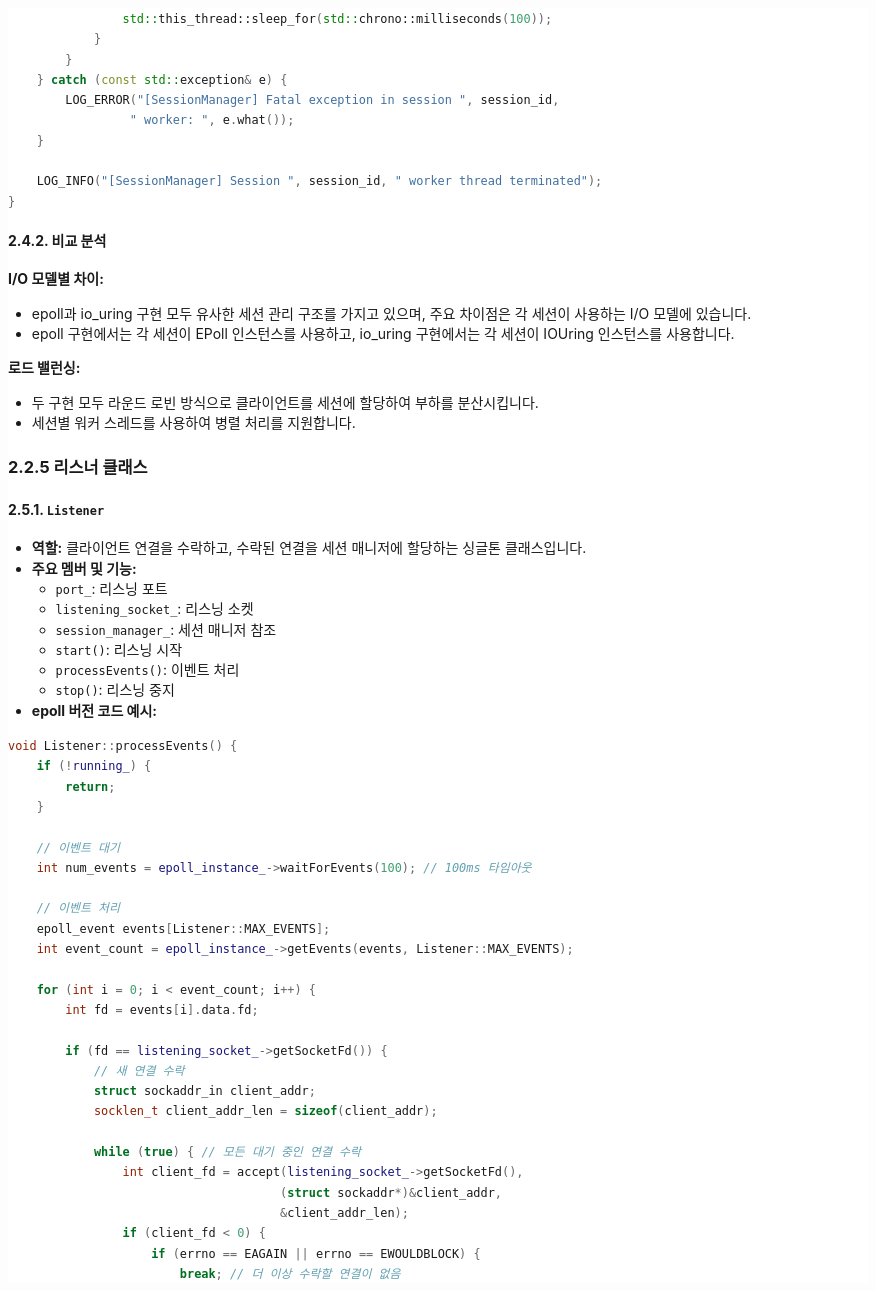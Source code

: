 ```cpp
                std::this_thread::sleep_for(std::chrono::milliseconds(100));
            }
        }
    } catch (const std::exception& e) {
        LOG_ERROR("[SessionManager] Fatal exception in session ", session_id, 
                 " worker: ", e.what());
    }
    
    LOG_INFO("[SessionManager] Session ", session_id, " worker thread terminated");
}
```

#### 2.4.2. 비교 분석

**I/O 모델별 차이:**

- epoll과 io_uring 구현 모두 유사한 세션 관리 구조를 가지고 있으며, 주요 차이점은 각 세션이 사용하는 I/O 모델에 있습니다.
- epoll 구현에서는 각 세션이 EPoll 인스턴스를 사용하고, io_uring 구현에서는 각 세션이 IOUring 인스턴스를 사용합니다.

**로드 밸런싱:**

- 두 구현 모두 라운드 로빈 방식으로 클라이언트를 세션에 할당하여 부하를 분산시킵니다.
- 세션별 워커 스레드를 사용하여 병렬 처리를 지원합니다.

### 2.2.5 리스너 클래스

#### 2.5.1. `Listener`

- **역할:** 클라이언트 연결을 수락하고, 수락된 연결을 세션 매니저에 할당하는 싱글톤 클래스입니다.
- **주요 멤버 및 기능:**
    - `port_`: 리스닝 포트
    - `listening_socket_`: 리스닝 소켓
    - `session_manager_`: 세션 매니저 참조
    - `start()`: 리스닝 시작
    - `processEvents()`: 이벤트 처리
    - `stop()`: 리스닝 중지
- **epoll 버전 코드 예시:**

```cpp
void Listener::processEvents() {
    if (!running_) {
        return;
    }
    
    // 이벤트 대기
    int num_events = epoll_instance_->waitForEvents(100); // 100ms 타임아웃
    
    // 이벤트 처리
    epoll_event events[Listener::MAX_EVENTS];
    int event_count = epoll_instance_->getEvents(events, Listener::MAX_EVENTS);
    
    for (int i = 0; i < event_count; i++) {
        int fd = events[i].data.fd;
        
        if (fd == listening_socket_->getSocketFd()) {
            // 새 연결 수락
            struct sockaddr_in client_addr;
            socklen_t client_addr_len = sizeof(client_addr);
            
            while (true) { // 모든 대기 중인 연결 수락
                int client_fd = accept(listening_socket_->getSocketFd(), 
                                      (struct sockaddr*)&client_addr, 
                                      &client_addr_len);
                if (client_fd < 0) {
                    if (errno == EAGAIN || errno == EWOULDBLOCK) {
                        break; // 더 이상 수락할 연결이 없음
```